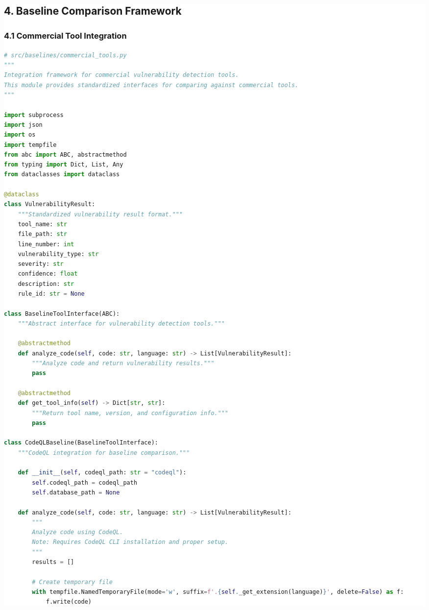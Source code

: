 
## 4. Baseline Comparison Framework

### 4.1 Commercial Tool Integration

```python
# src/baselines/commercial_tools.py
"""
Integration framework for commercial vulnerability detection tools.
This module provides standardized interfaces for comparing against commercial tools.
"""

import subprocess
import json
import os
import tempfile
from abc import ABC, abstractmethod
from typing import Dict, List, Any
from dataclasses import dataclass

@dataclass
class VulnerabilityResult:
    """Standardized vulnerability result format."""
    tool_name: str
    file_path: str
    line_number: int
    vulnerability_type: str
    severity: str
    confidence: float
    description: str
    rule_id: str = None

class BaselineToolInterface(ABC):
    """Abstract interface for vulnerability detection tools."""

    @abstractmethod
    def analyze_code(self, code: str, language: str) -> List[VulnerabilityResult]:
        """Analyze code and return vulnerability results."""
        pass

    @abstractmethod
    def get_tool_info(self) -> Dict[str, str]:
        """Return tool name, version, and configuration info."""
        pass

class CodeQLBaseline(BaselineToolInterface):
    """CodeQL integration for baseline comparison."""

    def __init__(self, codeql_path: str = "codeql"):
        self.codeql_path = codeql_path
        self.database_path = None

    def analyze_code(self, code: str, language: str) -> List[VulnerabilityResult]:
        """
        Analyze code using CodeQL.
        Note: Requires CodeQL CLI installation and proper setup.
        """
        results = []

        # Create temporary file
        with tempfile.NamedTemporaryFile(mode='w', suffix=f'.{self._get_extension(language)}', delete=False) as f:
            f.write(code)
```
